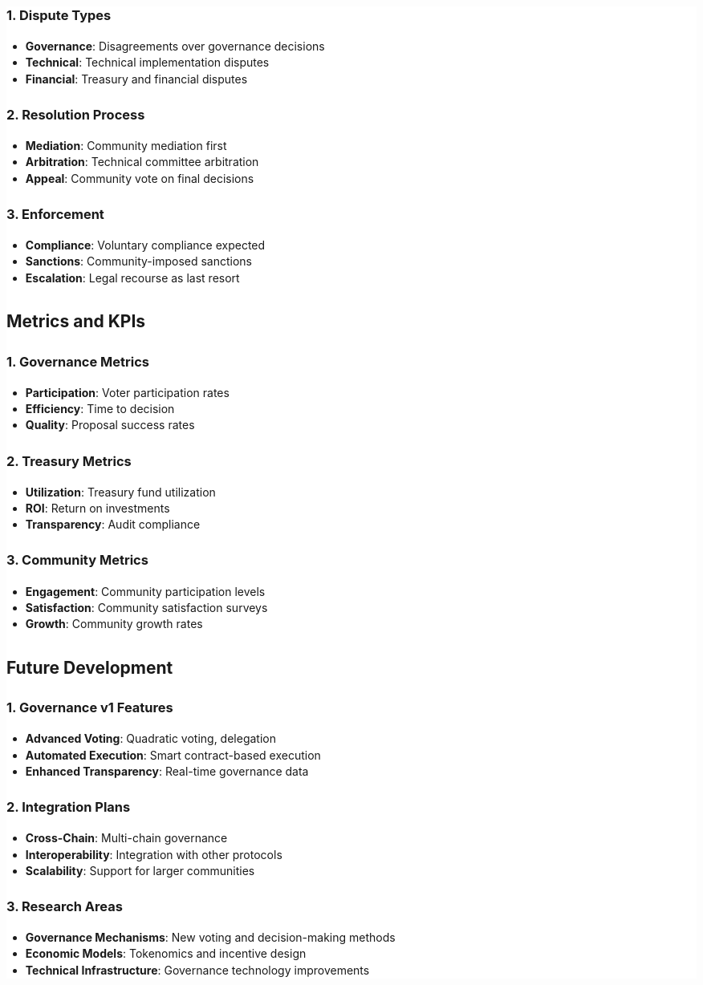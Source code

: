 ### 1. Dispute Types
- **Governance**: Disagreements over governance decisions
- **Technical**: Technical implementation disputes
- **Financial**: Treasury and financial disputes

### 2. Resolution Process
- **Mediation**: Community mediation first
- **Arbitration**: Technical committee arbitration
- **Appeal**: Community vote on final decisions

### 3. Enforcement
- **Compliance**: Voluntary compliance expected
- **Sanctions**: Community-imposed sanctions
- **Escalation**: Legal recourse as last resort

## Metrics and KPIs

### 1. Governance Metrics
- **Participation**: Voter participation rates
- **Efficiency**: Time to decision
- **Quality**: Proposal success rates

### 2. Treasury Metrics
- **Utilization**: Treasury fund utilization
- **ROI**: Return on investments
- **Transparency**: Audit compliance

### 3. Community Metrics
- **Engagement**: Community participation levels
- **Satisfaction**: Community satisfaction surveys
- **Growth**: Community growth rates

## Future Development

### 1. Governance v1 Features
- **Advanced Voting**: Quadratic voting, delegation
- **Automated Execution**: Smart contract-based execution
- **Enhanced Transparency**: Real-time governance data

### 2. Integration Plans
- **Cross-Chain**: Multi-chain governance
- **Interoperability**: Integration with other protocols
- **Scalability**: Support for larger communities

### 3. Research Areas
- **Governance Mechanisms**: New voting and decision-making methods
- **Economic Models**: Tokenomics and incentive design
- **Technical Infrastructure**: Governance technology improvements
